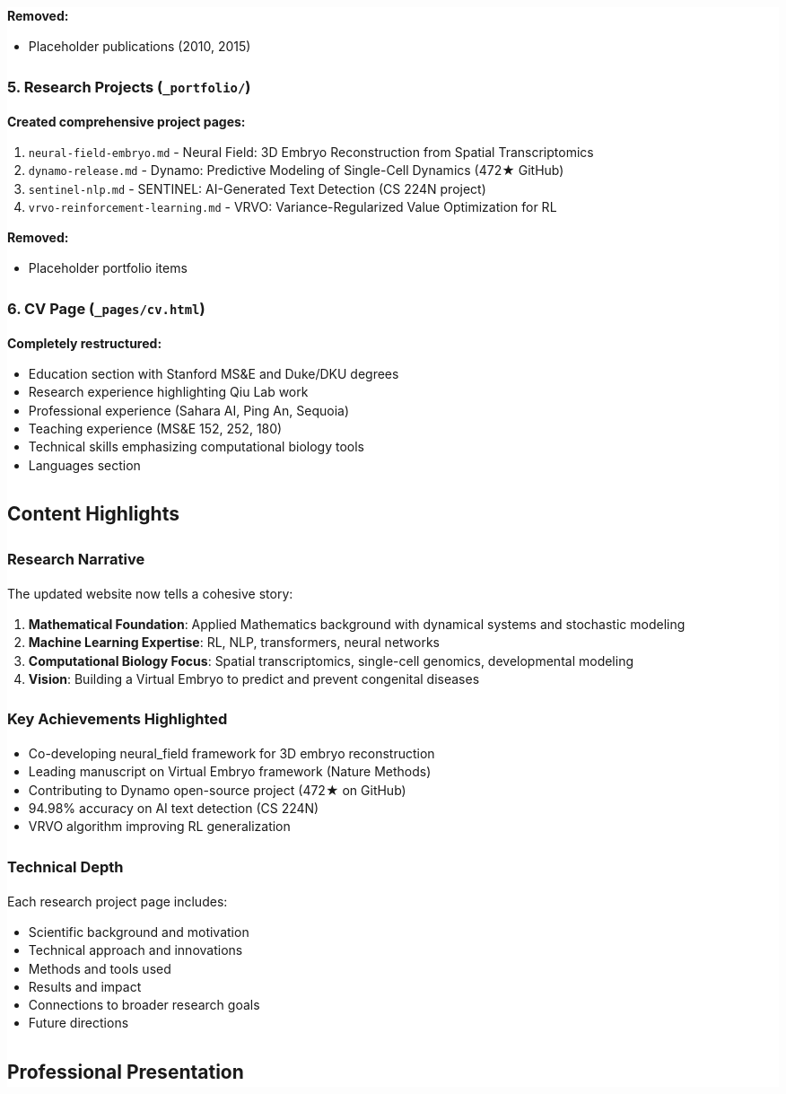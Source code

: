 **Removed:**
- Placeholder publications (2010, 2015)

### 5. Research Projects (`_portfolio/`)
**Created comprehensive project pages:**
1. `neural-field-embryo.md` - Neural Field: 3D Embryo Reconstruction from Spatial Transcriptomics
2. `dynamo-release.md` - Dynamo: Predictive Modeling of Single-Cell Dynamics (472★ GitHub)
3. `sentinel-nlp.md` - SENTINEL: AI-Generated Text Detection (CS 224N project)
4. `vrvo-reinforcement-learning.md` - VRVO: Variance-Regularized Value Optimization for RL

**Removed:**
- Placeholder portfolio items

### 6. CV Page (`_pages/cv.html`)
**Completely restructured:**
- Education section with Stanford MS&E and Duke/DKU degrees
- Research experience highlighting Qiu Lab work
- Professional experience (Sahara AI, Ping An, Sequoia)
- Teaching experience (MS&E 152, 252, 180)
- Technical skills emphasizing computational biology tools
- Languages section

## Content Highlights

### Research Narrative
The updated website now tells a cohesive story:
1. **Mathematical Foundation**: Applied Mathematics background with dynamical systems and stochastic modeling
2. **Machine Learning Expertise**: RL, NLP, transformers, neural networks
3. **Computational Biology Focus**: Spatial transcriptomics, single-cell genomics, developmental modeling
4. **Vision**: Building a Virtual Embryo to predict and prevent congenital diseases

### Key Achievements Highlighted
- Co-developing neural_field framework for 3D embryo reconstruction
- Leading manuscript on Virtual Embryo framework (Nature Methods)
- Contributing to Dynamo open-source project (472★ on GitHub)
- 94.98% accuracy on AI text detection (CS 224N)
- VRVO algorithm improving RL generalization

### Technical Depth
Each research project page includes:
- Scientific background and motivation
- Technical approach and innovations
- Methods and tools used
- Results and impact
- Connections to broader research goals
- Future directions

## Professional Presentation
